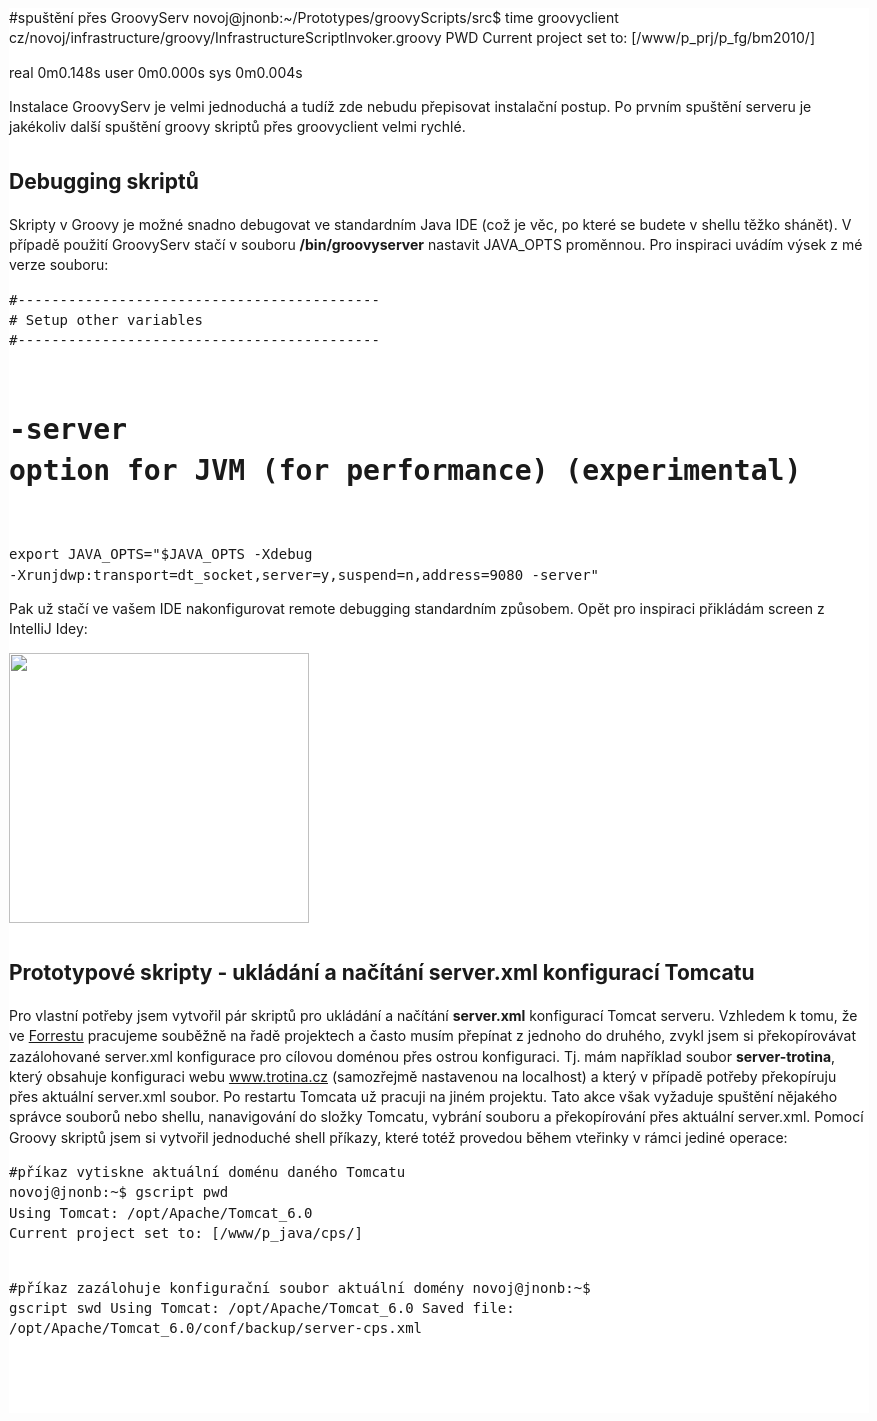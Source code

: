#spuštění přes GroovyServ
novoj@jnonb:~/Prototypes/groovyScripts/src$ time groovyclient cz/novoj/infrastructure/groovy/InfrastructureScriptInvoker.groovy PWD
Current project set to: [/www/p_prj/p_fg/bm2010/]

real	0m0.148s
user	0m0.000s
sys	0m0.004s
</pre>
<p>Instalace GroovyServ je velmi jednoduchá a tudíž zde nebudu přepisovat instalační postup. Po prvním spuštění serveru je jakékoliv další spuštění groovy skriptů přes groovyclient velmi rychlé.</p>
<h2>Debugging skriptů</h2>
<p>Skripty v Groovy je možné snadno debugovat ve standardním Java IDE (což je věc, po které se budete v shellu těžko shánět). V případě použití GroovyServ stačí v souboru <strong>/bin/groovyserver</strong> nastavit JAVA_OPTS proměnnou. Pro inspiraci uvádím výsek z mé verze souboru:</p>
<pre>
#-------------------------------------------
# Setup other variables
#-------------------------------------------

# -server option for JVM (for performance) (experimental)
export JAVA_OPTS="$JAVA_OPTS -Xdebug -Xrunjdwp:transport=dt_socket,server=y,suspend=n,address=9080 -server"
</pre>
<p>Pak už stačí ve vašem IDE nakonfigurovat remote debugging standardním způsobem. Opět pro inspiraci přikládám screen z IntelliJ Idey:</p>
<p><a href="http://blog.novoj.net/binary/2011/06/debug.png" class="lightbox"><img src="http://blog.novoj.net/binary/2011/06/debug-300x270.png" alt="" title="debug" width="300" height="270" class="aligncenter size-medium wp-image-1529" /></a></p>
<h2>Prototypové skripty - ukládání a načítání server.xml konfigurací Tomcatu</h2>
<p>Pro vlastní potřeby jsem vytvořil pár skriptů pro ukládání a načítání <strong>server.xml</strong> konfigurací Tomcat serveru. Vzhledem k tomu, že ve <a href="http://www.fg.cz" target="_blank">Forrestu</a> pracujeme souběžně na řadě projektech a často musím přepínat z jednoho do druhého, zvykl jsem si překopírovávat zazálohované server.xml konfigurace pro cílovou doménou přes ostrou konfiguraci. Tj. mám například soubor <strong>server-trotina</strong>, který obsahuje konfiguraci webu <a href="http://www.trotina.cz" target="_blank">www.trotina.cz</a> (samozřejmě nastavenou na localhost) a který v případě potřeby překopíruju přes aktuální server.xml soubor. Po restartu Tomcata už pracuji na jiném projektu. Tato akce však vyžaduje spuštění nějakého správce souborů nebo shellu, nanavigování do složky Tomcatu, vybrání souboru a překopírování přes aktuální server.xml. Pomocí Groovy skriptů jsem si vytvořil jednoduché shell příkazy, které totéž provedou během vteřinky v rámci jediné operace:</p>
<pre>
#příkaz vytiskne aktuální doménu daného Tomcatu
novoj@jnonb:~$ gscript pwd
Using Tomcat: /opt/Apache/Tomcat_6.0
Current project set to: [/www/p_java/cps/]

#příkaz zazálohuje konfigurační soubor aktuální domény
novoj@jnonb:~$ gscript swd
Using Tomcat: /opt/Apache/Tomcat_6.0
Saved file: /opt/Apache/Tomcat_6.0/conf/backup/server-cps.xml
